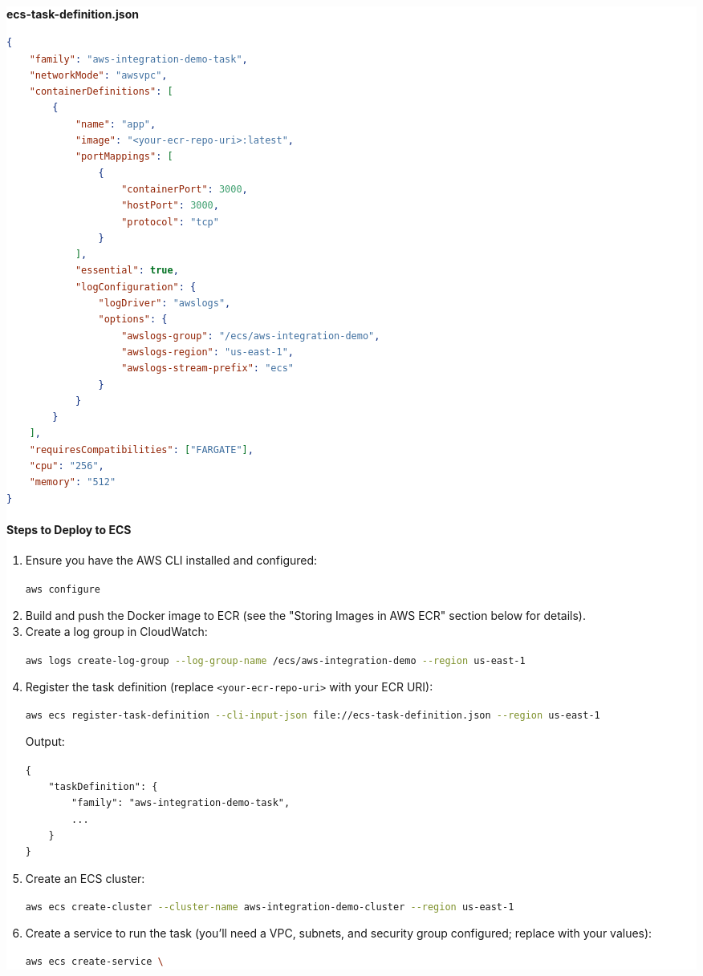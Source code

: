 **ecs-task-definition.json**
```json
{
    "family": "aws-integration-demo-task",
    "networkMode": "awsvpc",
    "containerDefinitions": [
        {
            "name": "app",
            "image": "<your-ecr-repo-uri>:latest",
            "portMappings": [
                {
                    "containerPort": 3000,
                    "hostPort": 3000,
                    "protocol": "tcp"
                }
            ],
            "essential": true,
            "logConfiguration": {
                "logDriver": "awslogs",
                "options": {
                    "awslogs-group": "/ecs/aws-integration-demo",
                    "awslogs-region": "us-east-1",
                    "awslogs-stream-prefix": "ecs"
                }
            }
        }
    ],
    "requiresCompatibilities": ["FARGATE"],
    "cpu": "256",
    "memory": "512"
}
```

#### Steps to Deploy to ECS
1. Ensure you have the AWS CLI installed and configured:
   ```bash
   aws configure
   ```
2. Build and push the Docker image to ECR (see the "Storing Images in AWS ECR" section below for details).
3. Create a log group in CloudWatch:
   ```bash
   aws logs create-log-group --log-group-name /ecs/aws-integration-demo --region us-east-1
   ```
4. Register the task definition (replace `<your-ecr-repo-uri>` with your ECR URI):
   ```bash
   aws ecs register-task-definition --cli-input-json file://ecs-task-definition.json --region us-east-1
   ```
   Output:
   ```
   {
       "taskDefinition": {
           "family": "aws-integration-demo-task",
           ...
       }
   }
   ```
5. Create an ECS cluster:
   ```bash
   aws ecs create-cluster --cluster-name aws-integration-demo-cluster --region us-east-1
   ```
6. Create a service to run the task (you’ll need a VPC, subnets, and security group configured; replace with your values):
   ```bash
   aws ecs create-service \
   ```